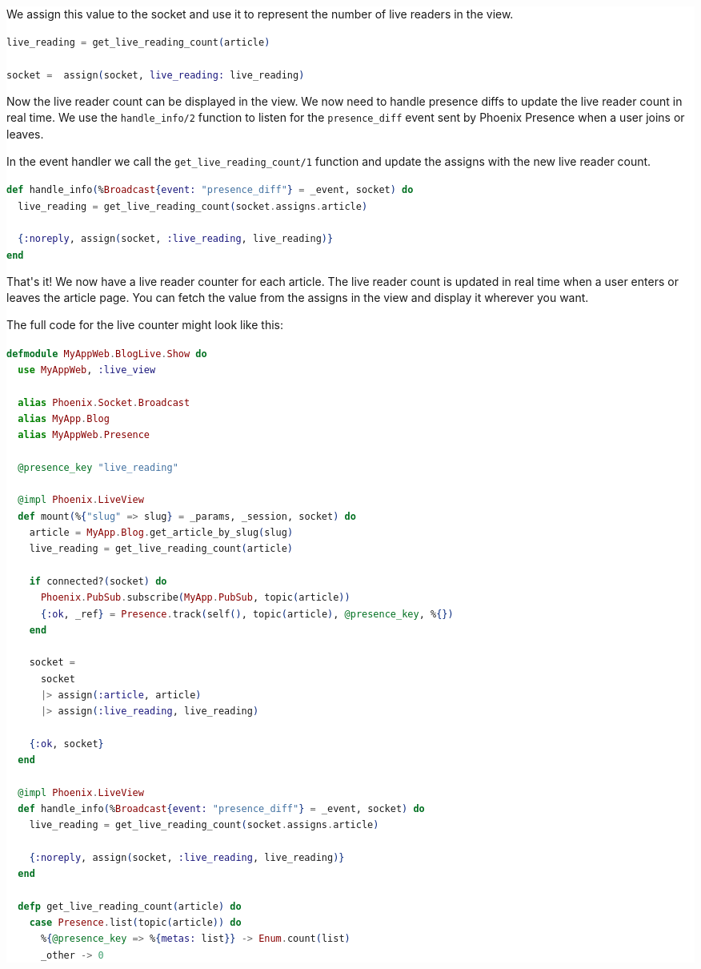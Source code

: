 We assign this value to the socket and use it to represent the number of live readers in the view.

```elixir
live_reading = get_live_reading_count(article)

socket =  assign(socket, live_reading: live_reading)
```

Now the live reader count can be displayed in the view. We now need to handle presence diffs to update the live reader count in real time. We use the `handle_info/2` function to listen for the `presence_diff` event sent by Phoenix Presence when a user joins or leaves. 

In the event handler we call the `get_live_reading_count/1` function and update the assigns with the new live reader count.

```elixir
def handle_info(%Broadcast{event: "presence_diff"} = _event, socket) do
  live_reading = get_live_reading_count(socket.assigns.article)

  {:noreply, assign(socket, :live_reading, live_reading)}
end
```

That's it! We now have a live reader counter for each article. The live reader count is updated in real time when a user enters or leaves the article page. You can fetch the value from the assigns in the view and display it wherever you want.

The full code for the live counter might look like this:

```elixir
defmodule MyAppWeb.BlogLive.Show do
  use MyAppWeb, :live_view

  alias Phoenix.Socket.Broadcast
  alias MyApp.Blog
  alias MyAppWeb.Presence

  @presence_key "live_reading"

  @impl Phoenix.LiveView
  def mount(%{"slug" => slug} = _params, _session, socket) do
    article = MyApp.Blog.get_article_by_slug(slug)
    live_reading = get_live_reading_count(article)

    if connected?(socket) do
      Phoenix.PubSub.subscribe(MyApp.PubSub, topic(article))
      {:ok, _ref} = Presence.track(self(), topic(article), @presence_key, %{})
    end

    socket =
      socket
      |> assign(:article, article)
      |> assign(:live_reading, live_reading)

    {:ok, socket}
  end

  @impl Phoenix.LiveView
  def handle_info(%Broadcast{event: "presence_diff"} = _event, socket) do
    live_reading = get_live_reading_count(socket.assigns.article)

    {:noreply, assign(socket, :live_reading, live_reading)}
  end

  defp get_live_reading_count(article) do
    case Presence.list(topic(article)) do
      %{@presence_key => %{metas: list}} -> Enum.count(list)
      _other -> 0
```